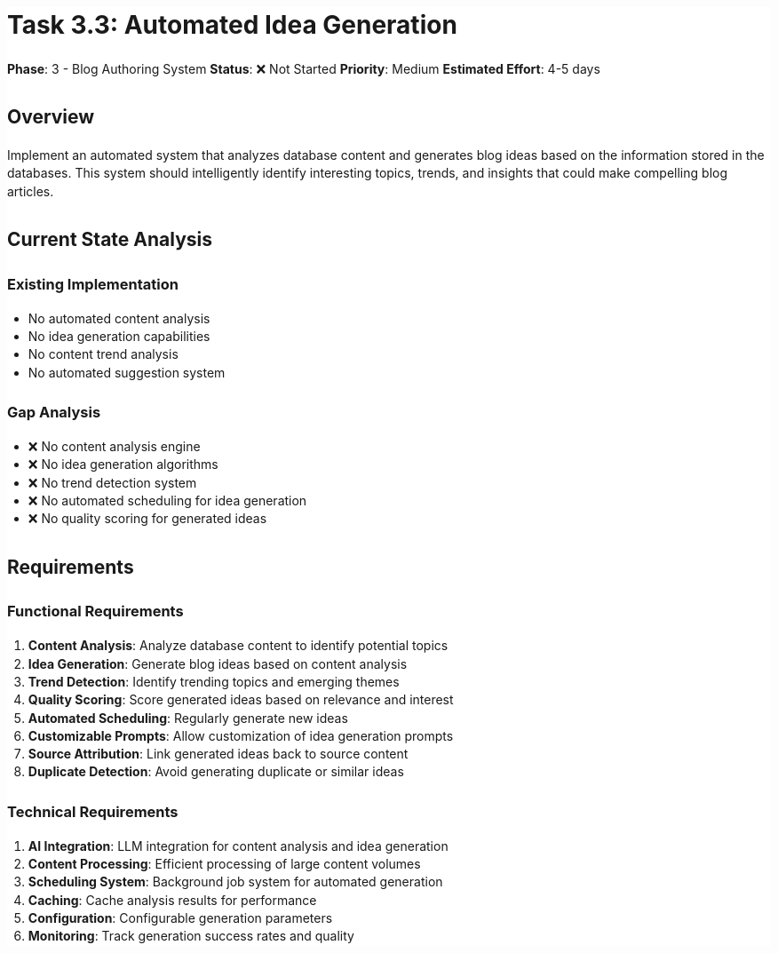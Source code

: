 # Task 3.3: Automated Idea Generation

**Phase**: 3 - Blog Authoring System
**Status**: ❌ Not Started
**Priority**: Medium
**Estimated Effort**: 4-5 days

## Overview

Implement an automated system that analyzes database content and generates blog ideas based on the information stored in the databases. This system should intelligently identify interesting topics, trends, and insights that could make compelling blog articles.

## Current State Analysis

### Existing Implementation
- No automated content analysis
- No idea generation capabilities
- No content trend analysis
- No automated suggestion system

### Gap Analysis
- ❌ No content analysis engine
- ❌ No idea generation algorithms
- ❌ No trend detection system
- ❌ No automated scheduling for idea generation
- ❌ No quality scoring for generated ideas

## Requirements

### Functional Requirements
1. **Content Analysis**: Analyze database content to identify potential topics
2. **Idea Generation**: Generate blog ideas based on content analysis
3. **Trend Detection**: Identify trending topics and emerging themes
4. **Quality Scoring**: Score generated ideas based on relevance and interest
5. **Automated Scheduling**: Regularly generate new ideas
6. **Customizable Prompts**: Allow customization of idea generation prompts
7. **Source Attribution**: Link generated ideas back to source content
8. **Duplicate Detection**: Avoid generating duplicate or similar ideas

### Technical Requirements
1. **AI Integration**: LLM integration for content analysis and idea generation
2. **Content Processing**: Efficient processing of large content volumes
3. **Scheduling System**: Background job system for automated generation
4. **Caching**: Cache analysis results for performance
5. **Configuration**: Configurable generation parameters
6. **Monitoring**: Track generation success rates and quality
